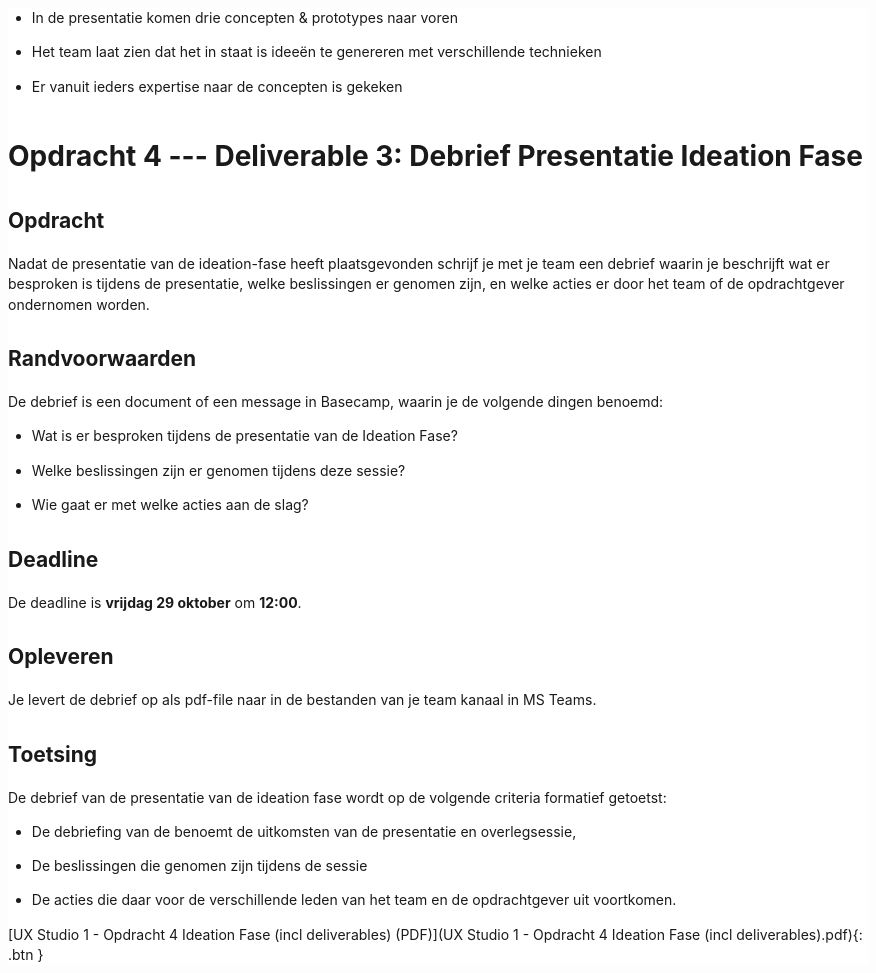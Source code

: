 -   In de presentatie komen drie concepten & prototypes naar voren

-   Het team laat zien dat het in staat is ideeën te genereren met
    verschillende technieken

-   Er vanuit ieders expertise naar de concepten is gekeken

# Opdracht 4 --- Deliverable 3: Debrief Presentatie Ideation Fase

## Opdracht

Nadat de presentatie van de ideation-fase heeft plaatsgevonden schrijf
je met je team een debrief waarin je beschrijft wat er besproken is
tijdens de presentatie, welke beslissingen er genomen zijn, en welke
acties er door het team of de opdrachtgever ondernomen worden.

## Randvoorwaarden

De debrief is een document of een message in Basecamp, waarin je de
volgende dingen benoemd:

-   Wat is er besproken tijdens de presentatie van de Ideation Fase?

-   Welke beslissingen zijn er genomen tijdens deze sessie?

-   Wie gaat er met welke acties aan de slag?

## Deadline

De deadline is **vrijdag 29 oktober** om **12:00**.

## Opleveren

Je levert de debrief op als pdf-file naar in de bestanden van je team
kanaal in MS Teams.

## Toetsing

De debrief van de presentatie van de ideation fase wordt op de volgende
criteria formatief getoetst:

-   De debriefing van de benoemt de uitkomsten van de presentatie en
    overlegsessie,

-   De beslissingen die genomen zijn tijdens de sessie

-   De acties die daar voor de verschillende leden van het team en de
    opdrachtgever uit voortkomen.

[UX Studio 1 - Opdracht 4 Ideation Fase (incl deliverables) (PDF)](UX Studio 1 - Opdracht 4 Ideation Fase (incl deliverables).pdf){: .btn }